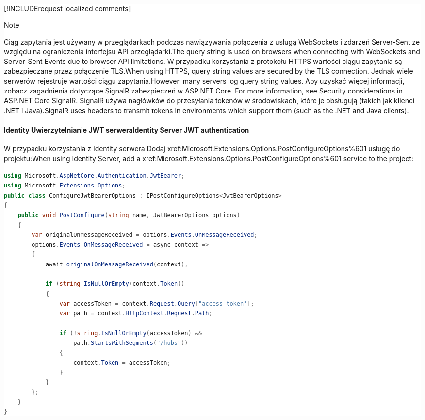 [!INCLUDE[request localized comments](~/includes/code-comments-loc.md)]

> [!NOTE]
> <span data-ttu-id="f5b44-136">Ciąg zapytania jest używany w przeglądarkach podczas nawiązywania połączenia z usługą WebSockets i zdarzeń Server-Sent ze względu na ograniczenia interfejsu API przeglądarki.</span><span class="sxs-lookup"><span data-stu-id="f5b44-136">The query string is used on browsers when connecting with WebSockets and Server-Sent Events due to browser API limitations.</span></span> <span data-ttu-id="f5b44-137">W przypadku korzystania z protokołu HTTPS wartości ciągu zapytania są zabezpieczane przez połączenie TLS.</span><span class="sxs-lookup"><span data-stu-id="f5b44-137">When using HTTPS, query string values are secured by the TLS connection.</span></span> <span data-ttu-id="f5b44-138">Jednak wiele serwerów rejestruje wartości ciągu zapytania.</span><span class="sxs-lookup"><span data-stu-id="f5b44-138">However, many servers log query string values.</span></span> <span data-ttu-id="f5b44-139">Aby uzyskać więcej informacji, zobacz [zagadnienia dotyczące SignalR zabezpieczeń w ASP.NET Core ](xref:signalr/security).</span><span class="sxs-lookup"><span data-stu-id="f5b44-139">For more information, see [Security considerations in ASP.NET Core SignalR](xref:signalr/security).</span></span> <span data-ttu-id="f5b44-140">SignalR używa nagłówków do przesyłania tokenów w środowiskach, które je obsługują (takich jak klienci .NET i Java).</span><span class="sxs-lookup"><span data-stu-id="f5b44-140">SignalR uses headers to transmit tokens in environments which support them (such as the .NET and Java clients).</span></span>

#### <a name="identity-server-jwt-authentication"></a><span data-ttu-id="f5b44-141">Identity Uwierzytelnianie JWT serwera</span><span class="sxs-lookup"><span data-stu-id="f5b44-141">Identity Server JWT authentication</span></span>

<span data-ttu-id="f5b44-142">W przypadku korzystania z Identity serwera Dodaj <xref:Microsoft.Extensions.Options.PostConfigureOptions%601> usługę do projektu:</span><span class="sxs-lookup"><span data-stu-id="f5b44-142">When using Identity Server, add a <xref:Microsoft.Extensions.Options.PostConfigureOptions%601> service to the project:</span></span>

```csharp
using Microsoft.AspNetCore.Authentication.JwtBearer;
using Microsoft.Extensions.Options;
public class ConfigureJwtBearerOptions : IPostConfigureOptions<JwtBearerOptions>
{
    public void PostConfigure(string name, JwtBearerOptions options)
    {
        var originalOnMessageReceived = options.Events.OnMessageReceived;
        options.Events.OnMessageReceived = async context =>
        {
            await originalOnMessageReceived(context);
                
            if (string.IsNullOrEmpty(context.Token))
            {
                var accessToken = context.Request.Query["access_token"];
                var path = context.HttpContext.Request.Path;
                
                if (!string.IsNullOrEmpty(accessToken) && 
                    path.StartsWithSegments("/hubs"))
                {
                    context.Token = accessToken;
                }
            }
        };
    }
}
```
